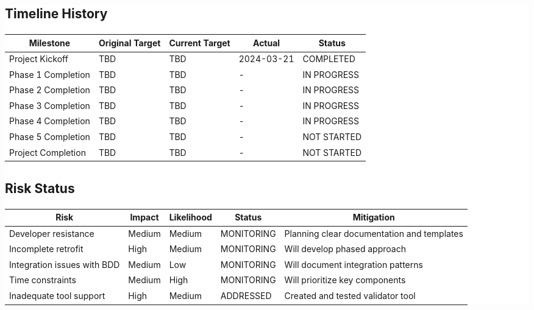 ## Timeline History

| Milestone | Original Target | Current Target | Actual | Status |
|-----------|----------------|----------------|--------|--------|
| Project Kickoff | TBD | TBD | 2024-03-21 | COMPLETED |
| Phase 1 Completion | TBD | TBD | - | IN PROGRESS |
| Phase 2 Completion | TBD | TBD | - | IN PROGRESS |
| Phase 3 Completion | TBD | TBD | - | IN PROGRESS |
| Phase 4 Completion | TBD | TBD | - | IN PROGRESS |
| Phase 5 Completion | TBD | TBD | - | NOT STARTED |
| Project Completion | TBD | TBD | - | NOT STARTED |

## Risk Status

| Risk | Impact | Likelihood | Status | Mitigation |
|------|--------|------------|--------|------------|
| Developer resistance | Medium | Medium | MONITORING | Planning clear documentation and templates |
| Incomplete retrofit | High | Medium | MONITORING | Will develop phased approach |
| Integration issues with BDD | Medium | Low | MONITORING | Will document integration patterns |
| Time constraints | Medium | High | MONITORING | Will prioritize key components |
| Inadequate tool support | High | Medium | ADDRESSED | Created and tested validator tool | 